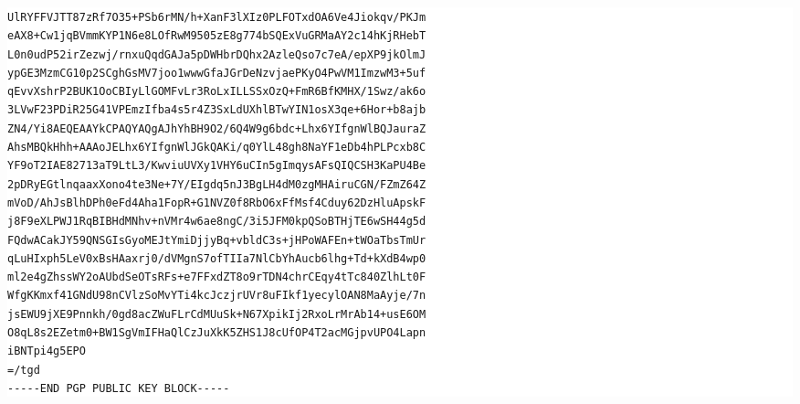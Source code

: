 ```
UlRYFFVJTT87zRf7O35+PSb6rMN/h+XanF3lXIz0PLFOTxdOA6Ve4Jiokqv/PKJm
eAX8+Cw1jqBVmmKYP1N6e8LOfRwM9505zE8g774bSQExVuGRMaAY2c14hKjRHebT
L0n0udP52irZezwj/rnxuQqdGAJa5pDWHbrDQhx2AzleQso7c7eA/epXP9jkOlmJ
ypGE3MzmCG10p2SCghGsMV7joo1wwwGfaJGrDeNzvjaePKyO4PwVM1ImzwM3+5uf
qEvvXshrP2BUK1OoCBIyLlGOMFvLr3RoLxILLSSxOzQ+FmR6BfKMHX/1Swz/ak6o
3LVwF23PDiR25G41VPEmzIfba4s5r4Z3SxLdUXhlBTwYIN1osX3qe+6Hor+b8ajb
ZN4/Yi8AEQEAAYkCPAQYAQgAJhYhBH9O2/6Q4W9g6bdc+Lhx6YIfgnWlBQJauraZ
AhsMBQkHhh+AAAoJELhx6YIfgnWlJGkQAKi/q0YlL48gh8NaYF1eDb4hPLPcxb8C
YF9oT2IAE82713aT9LtL3/KwviuUVXy1VHY6uCIn5gImqysAFsQIQCSH3KaPU4Be
2pDRyEGtlnqaaxXono4te3Ne+7Y/EIgdq5nJ3BgLH4dM0zgMHAiruCGN/FZmZ64Z
mVoD/AhJsBlhDPh0eFd4Aha1FopR+G1NVZ0f8RbO6xFfMsf4Cduy62DzHluApskF
j8F9eXLPWJ1RqBIBHdMNhv+nVMr4w6ae8ngC/3i5JFM0kpQSoBTHjTE6wSH44g5d
FQdwACakJY59QNSGIsGyoMEJtYmiDjjyBq+vbldC3s+jHPoWAFEn+tWOaTbsTmUr
qLuHIxph5LeV0xBsHAaxrj0/dVMgnS7ofTIIa7NlCbYhAucb6lhg+Td+kXdB4wp0
ml2e4gZhssWY2oAUbdSeOTsRFs+e7FFxdZT8o9rTDN4chrCEqy4tTc840ZlhLt0F
WfgKKmxf41GNdU98nCVlzSoMvYTi4kcJczjrUVr8uFIkf1yecylOAN8MaAyje/7n
jsEWU9jXE9Pnnkh/0gd8acZWuFLrCdMUuSk+N67XpikIj2RxoLrMrAb14+usE6OM
O8qL8s2EZetm0+BW1SgVmIFHaQlCzJuXkK5ZHS1J8cUfOP4T2acMGjpvUPO4Lapn
iBNTpi4g5EPO
=/tgd
-----END PGP PUBLIC KEY BLOCK-----

```



